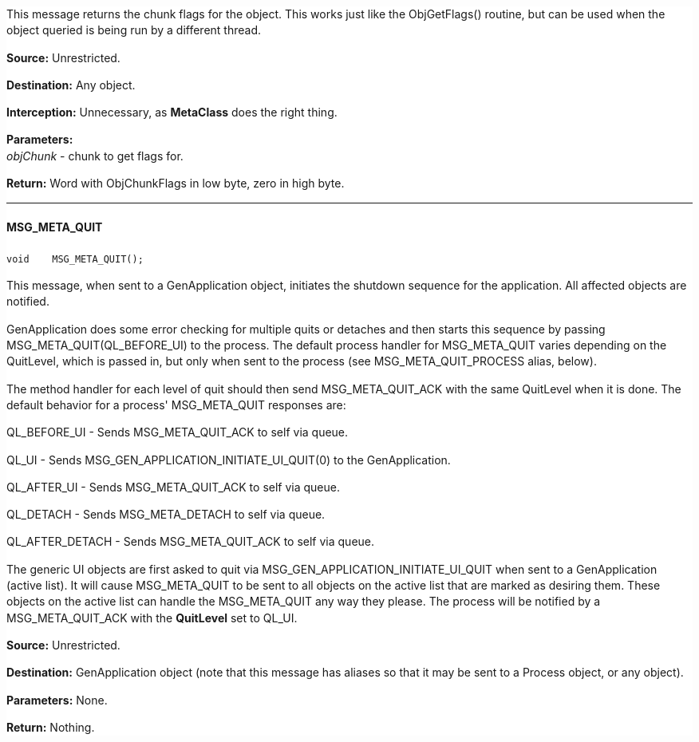 This message returns the chunk flags for the object. This works just like the 
ObjGetFlags() routine, but can be used when the object queried is being run 
by a different thread.

**Source:** Unrestricted.

**Destination:** Any object.

**Interception:** Unnecessary, as **MetaClass** does the right thing.

**Parameters:**  
*objChunk* - chunk to get flags for.

**Return:** Word with ObjChunkFlags in low byte, zero in high byte.

----------

#### MSG_META_QUIT

    void    MSG_META_QUIT();

This message, when sent to a GenApplication object, initiates the shutdown 
sequence for the application. All affected objects are notified.

GenApplication does some error checking for multiple quits or detaches and 
then starts this sequence by passing MSG_META_QUIT(QL_BEFORE_UI) to 
the process. The default process handler for MSG_META_QUIT varies 
depending on the QuitLevel, which is passed in, but only when sent to the 
process (see MSG_META_QUIT_PROCESS alias, below).

The method handler for each level of quit should then send 
MSG_META_QUIT_ACK with the same QuitLevel when it is done. The 
default behavior for a process' MSG_META_QUIT responses are:

QL_BEFORE_UI - Sends MSG_META_QUIT_ACK to self via queue.

QL_UI - Sends MSG_GEN_APPLICATION_INITIATE_UI_QUIT(0) to the 
GenApplication.

QL_AFTER_UI - Sends MSG_META_QUIT_ACK to self via queue.

QL_DETACH - Sends MSG_META_DETACH to self via queue.

QL_AFTER_DETACH - Sends MSG_META_QUIT_ACK to self via queue.

The generic UI objects are first asked to quit via 
MSG_GEN_APPLICATION_INITIATE_UI_QUIT when sent to a GenApplication 
(active list). It will cause MSG_META_QUIT to be sent to all objects on the 
active list that are marked as desiring them. These objects on the active list 
can handle the MSG_META_QUIT any way they please. The process will be 
notified by a MSG_META_QUIT_ACK with the **QuitLevel** set to QL_UI.

**Source:** Unrestricted.

**Destination:** GenApplication object (note that this message has aliases so that it 
may be sent to a Process object, or any object).

**Parameters:** None.

**Return:** Nothing.
